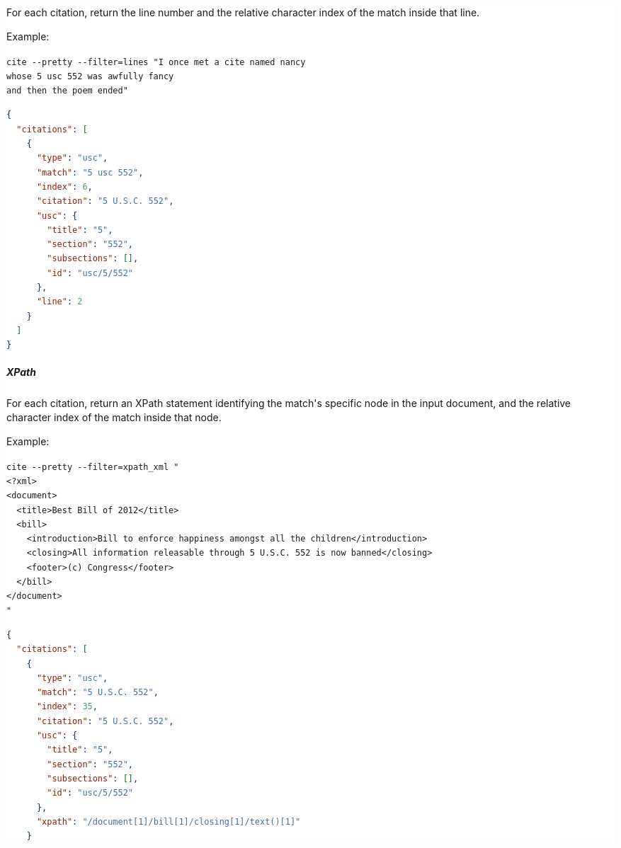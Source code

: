 For each citation, return the line number and the relative character index of the match inside that line.

Example:

```
cite --pretty --filter=lines "I once met a cite named nancy
whose 5 usc 552 was awfully fancy
and then the poem ended"
```

```json
{
  "citations": [
    {
      "type": "usc",
      "match": "5 usc 552",
      "index": 6,
      "citation": "5 U.S.C. 552",
      "usc": {
        "title": "5",
        "section": "552",
        "subsections": [],
        "id": "usc/5/552"
      },
      "line": 2
    }
  ]
}
```

##### XPath

For each citation, return an XPath statement identifying the match's specific node in the input document, and the relative character index of the match inside that node.

Example:

```
cite --pretty --filter=xpath_xml "
<?xml>
<document>
  <title>Best Bill of 2012</title>
  <bill>
    <introduction>Bill to enforce happiness amongst all the children</introduction>
    <closing>All information releasable through 5 U.S.C. 552 is now banned</closing>
    <footer>(c) Congress</footer>
  </bill>
</document>
"
```

```json
{
  "citations": [
    {
      "type": "usc",
      "match": "5 U.S.C. 552",
      "index": 35,
      "citation": "5 U.S.C. 552",
      "usc": {
        "title": "5",
        "section": "552",
        "subsections": [],
        "id": "usc/5/552"
      },
      "xpath": "/document[1]/bill[1]/closing[1]/text()[1]"
    }
```